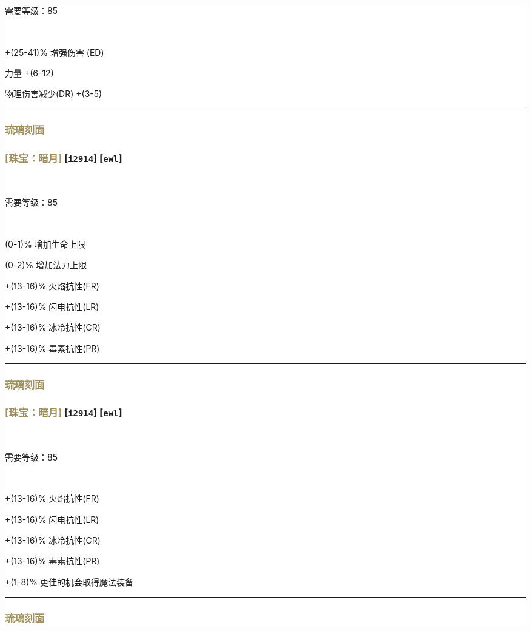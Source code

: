 需要等级：85

<br/>

+(25-41)% 增强伤害 (ED)

力量 +(6-12)

物理伤害减少(DR) +(3-5)


----------------------

### <font color=#9f8f5f>琉璃刻面</font>

### <font color=#9f8f5f>[珠宝：暗月]</font> [`i2914`] [`ewl`]

<br/>

需要等级：85

<br/>

(0-1)% 增加生命上限

(0-2)% 增加法力上限

+(13-16)% 火焰抗性(FR)

+(13-16)% 闪电抗性(LR)

+(13-16)% 冰冷抗性(CR)

+(13-16)% 毒素抗性(PR)


----------------------

### <font color=#9f8f5f>琉璃刻面</font>

### <font color=#9f8f5f>[珠宝：暗月]</font> [`i2914`] [`ewl`]

<br/>

需要等级：85

<br/>

+(13-16)% 火焰抗性(FR)

+(13-16)% 闪电抗性(LR)

+(13-16)% 冰冷抗性(CR)

+(13-16)% 毒素抗性(PR)

+(1-8)% 更佳的机会取得魔法装备


----------------------

### <font color=#9f8f5f>琉璃刻面</font>
